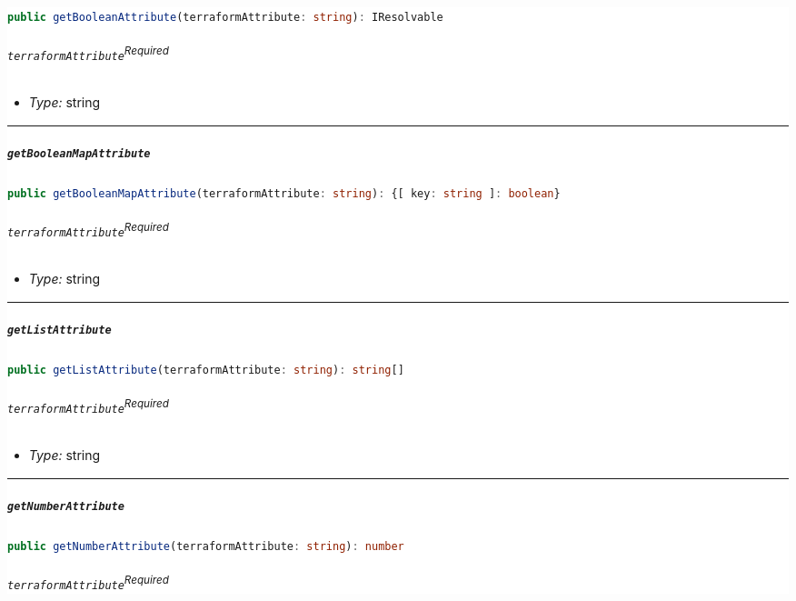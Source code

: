 ```typescript
public getBooleanAttribute(terraformAttribute: string): IResolvable
```

###### `terraformAttribute`<sup>Required</sup> <a name="terraformAttribute" id="@cdktf/provider-nomad.dataNomadAclTokens.DataNomadAclTokensAclTokensOutputReference.getBooleanAttribute.parameter.terraformAttribute"></a>

- *Type:* string

---

##### `getBooleanMapAttribute` <a name="getBooleanMapAttribute" id="@cdktf/provider-nomad.dataNomadAclTokens.DataNomadAclTokensAclTokensOutputReference.getBooleanMapAttribute"></a>

```typescript
public getBooleanMapAttribute(terraformAttribute: string): {[ key: string ]: boolean}
```

###### `terraformAttribute`<sup>Required</sup> <a name="terraformAttribute" id="@cdktf/provider-nomad.dataNomadAclTokens.DataNomadAclTokensAclTokensOutputReference.getBooleanMapAttribute.parameter.terraformAttribute"></a>

- *Type:* string

---

##### `getListAttribute` <a name="getListAttribute" id="@cdktf/provider-nomad.dataNomadAclTokens.DataNomadAclTokensAclTokensOutputReference.getListAttribute"></a>

```typescript
public getListAttribute(terraformAttribute: string): string[]
```

###### `terraformAttribute`<sup>Required</sup> <a name="terraformAttribute" id="@cdktf/provider-nomad.dataNomadAclTokens.DataNomadAclTokensAclTokensOutputReference.getListAttribute.parameter.terraformAttribute"></a>

- *Type:* string

---

##### `getNumberAttribute` <a name="getNumberAttribute" id="@cdktf/provider-nomad.dataNomadAclTokens.DataNomadAclTokensAclTokensOutputReference.getNumberAttribute"></a>

```typescript
public getNumberAttribute(terraformAttribute: string): number
```

###### `terraformAttribute`<sup>Required</sup> <a name="terraformAttribute" id="@cdktf/provider-nomad.dataNomadAclTokens.DataNomadAclTokensAclTokensOutputReference.getNumberAttribute.parameter.terraformAttribute"></a>
